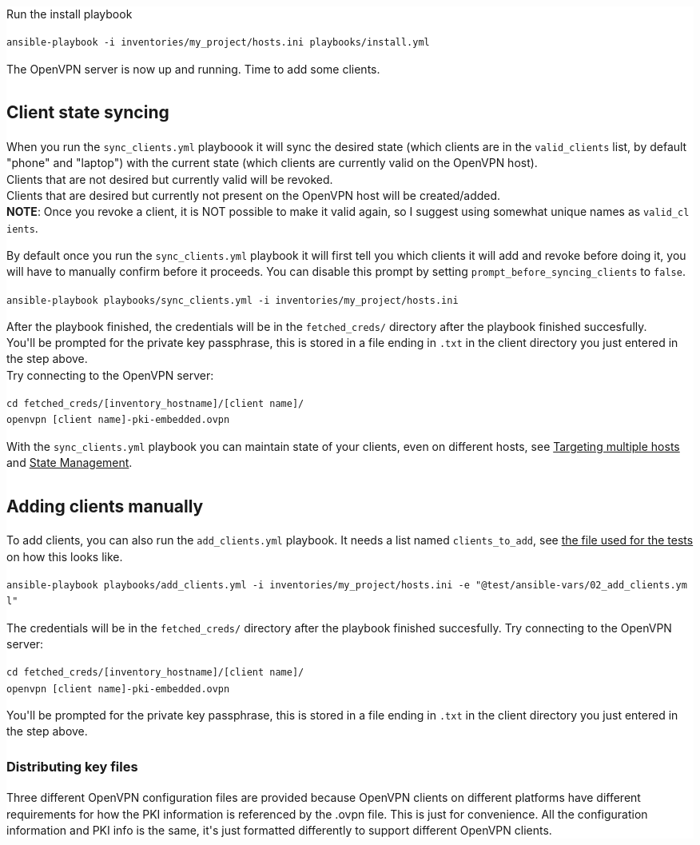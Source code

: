 Run the install playbook

    ansible-playbook -i inventories/my_project/hosts.ini playbooks/install.yml

The OpenVPN server is now up and running. Time to add some clients.

## Client state syncing

When you run the `sync_clients.yml` playboook it will sync the desired state (which clients are in the `valid_clients` list, by default "phone" and "laptop") with the current state (which clients are currently valid on the OpenVPN host).  
Clients that are not desired but currently valid will be revoked.  
Clients that are desired but currently not present on the OpenVPN host will be created/added.  
**NOTE**: Once you revoke a client, it is NOT possible to make it valid again, so I suggest using somewhat unique names as `valid_clients`.  

By default once you run the `sync_clients.yml` playbook it will first tell you which clients it will add and revoke before doing it, you will have to manually confirm before it proceeds. You can disable this prompt by setting `prompt_before_syncing_clients` to `false`.

    ansible-playbook playbooks/sync_clients.yml -i inventories/my_project/hosts.ini

After the playbook finished, the credentials will be in the `fetched_creds/` directory after the playbook finished succesfully.  
You'll be prompted for the private key passphrase, this is stored in a file ending in `.txt` in the client directory you just entered in the step above.  
Try connecting to the OpenVPN server:

    cd fetched_creds/[inventory_hostname]/[client name]/
    openvpn [client name]-pki-embedded.ovpn

With the `sync_clients.yml` playbook you can maintain state of your clients, even on different hosts, see [Targeting multiple hosts](#targeting-multiple-hosts) and [State Management](#How-to-manage-state).

## Adding clients manually

To add clients, you can also run the `add_clients.yml` playbook. It needs a list named `clients_to_add`, see [the file used for the tests](./test/ansible-vars/02_add_clients.yml) on how this looks like.

    ansible-playbook playbooks/add_clients.yml -i inventories/my_project/hosts.ini -e "@test/ansible-vars/02_add_clients.yml"

The credentials will be in the `fetched_creds/` directory after the playbook finished succesfully. Try connecting to the OpenVPN server:

    cd fetched_creds/[inventory_hostname]/[client name]/
    openvpn [client name]-pki-embedded.ovpn

You'll be prompted for the private key passphrase, this is stored in a file ending in `.txt` in the client directory you just entered in the step above.

### Distributing key files

Three different OpenVPN configuration files are provided because OpenVPN clients on different platforms have different requirements for how the PKI information is referenced by the .ovpn file. This is just for convenience. All the configuration information and PKI info is the same, it's just formatted differently to support different OpenVPN clients.
